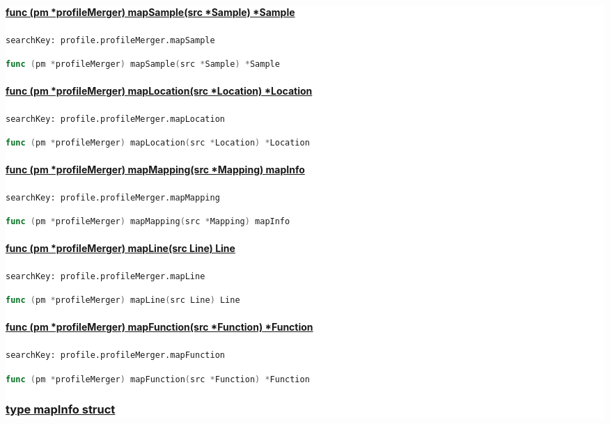 #### <a id="profileMerger.mapSample" href="#profileMerger.mapSample">func (pm *profileMerger) mapSample(src *Sample) *Sample</a>

```
searchKey: profile.profileMerger.mapSample
```

```Go
func (pm *profileMerger) mapSample(src *Sample) *Sample
```

#### <a id="profileMerger.mapLocation" href="#profileMerger.mapLocation">func (pm *profileMerger) mapLocation(src *Location) *Location</a>

```
searchKey: profile.profileMerger.mapLocation
```

```Go
func (pm *profileMerger) mapLocation(src *Location) *Location
```

#### <a id="profileMerger.mapMapping" href="#profileMerger.mapMapping">func (pm *profileMerger) mapMapping(src *Mapping) mapInfo</a>

```
searchKey: profile.profileMerger.mapMapping
```

```Go
func (pm *profileMerger) mapMapping(src *Mapping) mapInfo
```

#### <a id="profileMerger.mapLine" href="#profileMerger.mapLine">func (pm *profileMerger) mapLine(src Line) Line</a>

```
searchKey: profile.profileMerger.mapLine
```

```Go
func (pm *profileMerger) mapLine(src Line) Line
```

#### <a id="profileMerger.mapFunction" href="#profileMerger.mapFunction">func (pm *profileMerger) mapFunction(src *Function) *Function</a>

```
searchKey: profile.profileMerger.mapFunction
```

```Go
func (pm *profileMerger) mapFunction(src *Function) *Function
```

### <a id="mapInfo" href="#mapInfo">type mapInfo struct</a>

